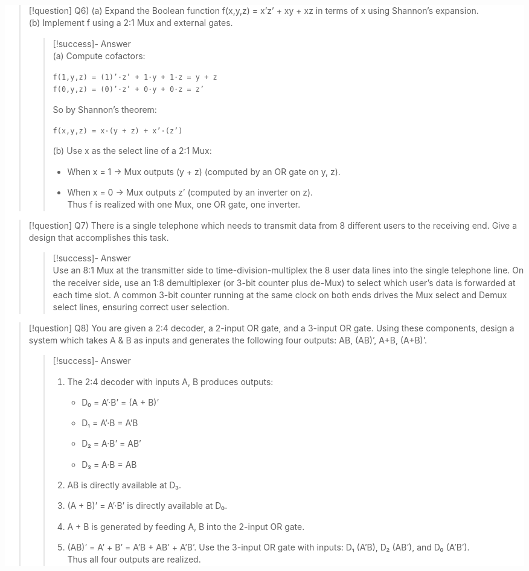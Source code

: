 
> [!question] Q6) (a) Expand the Boolean function f(x,y,z) = x’z’ + xy + xz in terms of x using Shannon’s expansion.  
> (b) Implement f using a 2:1 Mux and external gates.
> 
> > [!success]- Answer  
> > (a) Compute cofactors:
> > 
> > ```
> > f(1,y,z) = (1)’·z’ + 1·y + 1·z = y + z  
> > f(0,y,z) = (0)’·z’ + 0·y + 0·z = z’  
> > ```
> > 
> > So by Shannon’s theorem:
> > 
> > ```
> > f(x,y,z) = x·(y + z) + x’·(z’)
> > ```
> > 
> > (b) Use x as the select line of a 2:1 Mux:
> > 
> > - When x = 1 → Mux outputs (y + z) (computed by an OR gate on y, z).
> >     
> > - When x = 0 → Mux outputs z’ (computed by an inverter on z).  
> >     Thus f is realized with one Mux, one OR gate, one inverter.
> >     


> [!question] Q7) There is a single telephone which needs to transmit data from 8 different users to the receiving end. Give a design that accomplishes this task.
> 
> > [!success]- Answer  
> > Use an 8:1 Mux at the transmitter side to time-division-multiplex the 8 user data lines into the single telephone line. On the receiver side, use an 1:8 demultiplexer (or 3-bit counter plus de-Mux) to select which user’s data is forwarded at each time slot. A common 3-bit counter running at the same clock on both ends drives the Mux select and Demux select lines, ensuring correct user selection.


> [!question] Q8) You are given a 2:4 decoder, a 2-input OR gate, and a 3-input OR gate. Using these components, design a system which takes A & B as inputs and generates the following four outputs: AB, (AB)’, A+B, (A+B)’.
> 
> > [!success]- Answer
> > 
> > 1. The 2:4 decoder with inputs A, B produces outputs:
> >     
> >     - D₀ = A’·B’ = (A + B)’
> >         
> >     - D₁ = A’·B = A’B
> >         
> >     - D₂ = A·B’ = AB’
> >         
> >     - D₃ = A·B = AB
> >         
> > 2. AB is directly available at D₃.
> >     
> > 3. (A + B)’ = A’·B’ is directly available at D₀.
> >     
> > 4. A + B is generated by feeding A, B into the 2-input OR gate.
> >     
> > 5. (AB)’ = A’ + B’ = A’B + AB’ + A’B’. Use the 3-input OR gate with inputs: D₁ (A’B), D₂ (AB’), and D₀ (A’B’).  
> >     Thus all four outputs are realized.
> >     
